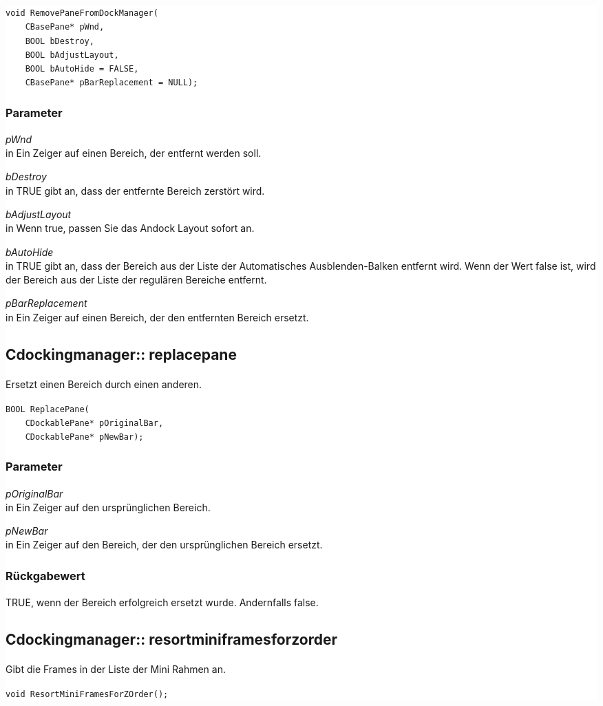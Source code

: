 ```
void RemovePaneFromDockManager(
    CBasePane* pWnd,
    BOOL bDestroy,
    BOOL bAdjustLayout,
    BOOL bAutoHide = FALSE,
    CBasePane* pBarReplacement = NULL);
```

### <a name="parameters"></a>Parameter

*pWnd*<br/>
in Ein Zeiger auf einen Bereich, der entfernt werden soll.

*bDestroy*<br/>
in TRUE gibt an, dass der entfernte Bereich zerstört wird.

*bAdjustLayout*<br/>
in Wenn true, passen Sie das Andock Layout sofort an.

*bAutoHide*<br/>
in TRUE gibt an, dass der Bereich aus der Liste der Automatisches Ausblenden-Balken entfernt wird. Wenn der Wert false ist, wird der Bereich aus der Liste der regulären Bereiche entfernt.

*pBarReplacement*<br/>
in Ein Zeiger auf einen Bereich, der den entfernten Bereich ersetzt.

##  <a name="replacepane"></a>Cdockingmanager:: replacepane

Ersetzt einen Bereich durch einen anderen.

```
BOOL ReplacePane(
    CDockablePane* pOriginalBar,
    CDockablePane* pNewBar);
```

### <a name="parameters"></a>Parameter

*pOriginalBar*<br/>
in Ein Zeiger auf den ursprünglichen Bereich.

*pNewBar*<br/>
in Ein Zeiger auf den Bereich, der den ursprünglichen Bereich ersetzt.

### <a name="return-value"></a>Rückgabewert

TRUE, wenn der Bereich erfolgreich ersetzt wurde. Andernfalls false.

##  <a name="resortminiframesforzorder"></a>Cdockingmanager:: resortminiframesforzorder

Gibt die Frames in der Liste der Mini Rahmen an.

```
void ResortMiniFramesForZOrder();
```
